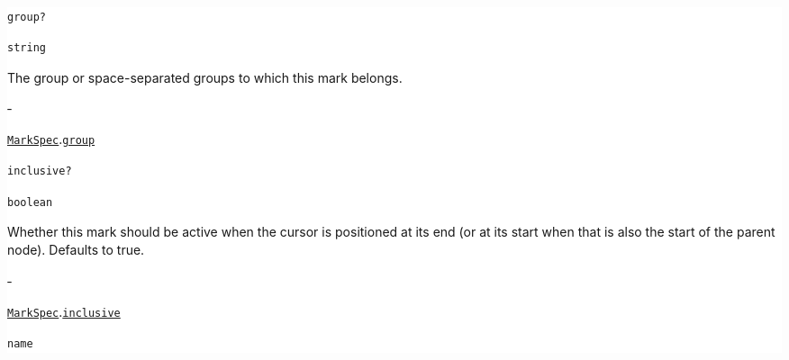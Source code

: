 <a id="group"></a> `group?`

</td>
<td>

`string`

</td>
<td>

The group or space-separated groups to which this mark belongs.

</td>
<td>

&hyphen;

</td>
<td>

[`MarkSpec`](pm/model.md#markspec).[`group`](pm/model.md#markspec#group)

</td>
</tr>
<tr>
<td>

<a id="inclusive"></a> `inclusive?`

</td>
<td>

`boolean`

</td>
<td>

Whether this mark should be active when the cursor is positioned
at its end (or at its start when that is also the start of the
parent node). Defaults to true.

</td>
<td>

&hyphen;

</td>
<td>

[`MarkSpec`](pm/model.md#markspec).[`inclusive`](pm/model.md#markspec#inclusive)

</td>
</tr>
<tr>
<td>

<a id="name"></a> `name`

</td>
<td>

